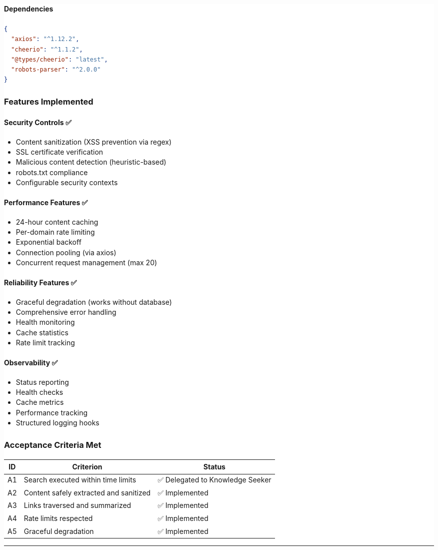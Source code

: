 #### Dependencies

```json
{
  "axios": "^1.12.2",
  "cheerio": "^1.1.2",
  "@types/cheerio": "latest",
  "robots-parser": "^2.0.0"
}
```

### Features Implemented

#### Security Controls ✅

- Content sanitization (XSS prevention via regex)
- SSL certificate verification
- Malicious content detection (heuristic-based)
- robots.txt compliance
- Configurable security contexts

#### Performance Features ✅

- 24-hour content caching
- Per-domain rate limiting
- Exponential backoff
- Connection pooling (via axios)
- Concurrent request management (max 20)

#### Reliability Features ✅

- Graceful degradation (works without database)
- Comprehensive error handling
- Health monitoring
- Cache statistics
- Rate limit tracking

#### Observability ✅

- Status reporting
- Health checks
- Cache metrics
- Performance tracking
- Structured logging hooks

### Acceptance Criteria Met

| ID  | Criterion                              | Status                           |
| --- | -------------------------------------- | -------------------------------- |
| A1  | Search executed within time limits     | ✅ Delegated to Knowledge Seeker |
| A2  | Content safely extracted and sanitized | ✅ Implemented                   |
| A3  | Links traversed and summarized         | ✅ Implemented                   |
| A4  | Rate limits respected                  | ✅ Implemented                   |
| A5  | Graceful degradation                   | ✅ Implemented                   |

---